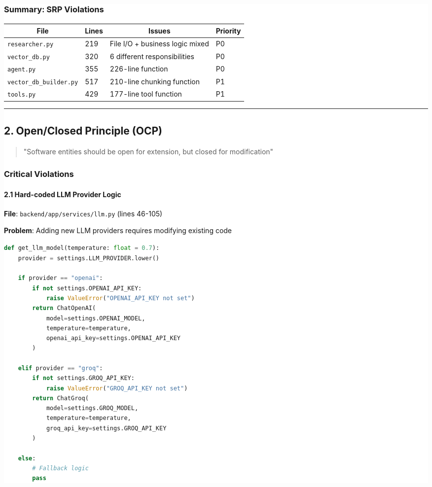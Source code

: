 
### Summary: SRP Violations

| File | Lines | Issues | Priority |
|------|-------|--------|----------|
| `researcher.py` | 219 | File I/O + business logic mixed | P0 |
| `vector_db.py` | 320 | 6 different responsibilities | P0 |
| `agent.py` | 355 | 226-line function | P0 |
| `vector_db_builder.py` | 517 | 210-line chunking function | P1 |
| `tools.py` | 429 | 177-line tool function | P1 |

---

## 2. Open/Closed Principle (OCP)

> "Software entities should be open for extension, but closed for modification"

### Critical Violations

#### 2.1 Hard-coded LLM Provider Logic

**File**: `backend/app/services/llm.py` (lines 46-105)

**Problem**: Adding new LLM providers requires modifying existing code

```python
def get_llm_model(temperature: float = 0.7):
    provider = settings.LLM_PROVIDER.lower()

    if provider == "openai":
        if not settings.OPENAI_API_KEY:
            raise ValueError("OPENAI_API_KEY not set")
        return ChatOpenAI(
            model=settings.OPENAI_MODEL,
            temperature=temperature,
            openai_api_key=settings.OPENAI_API_KEY
        )

    elif provider == "groq":
        if not settings.GROQ_API_KEY:
            raise ValueError("GROQ_API_KEY not set")
        return ChatGroq(
            model=settings.GROQ_MODEL,
            temperature=temperature,
            groq_api_key=settings.GROQ_API_KEY
        )

    else:
        # Fallback logic
        pass
```
